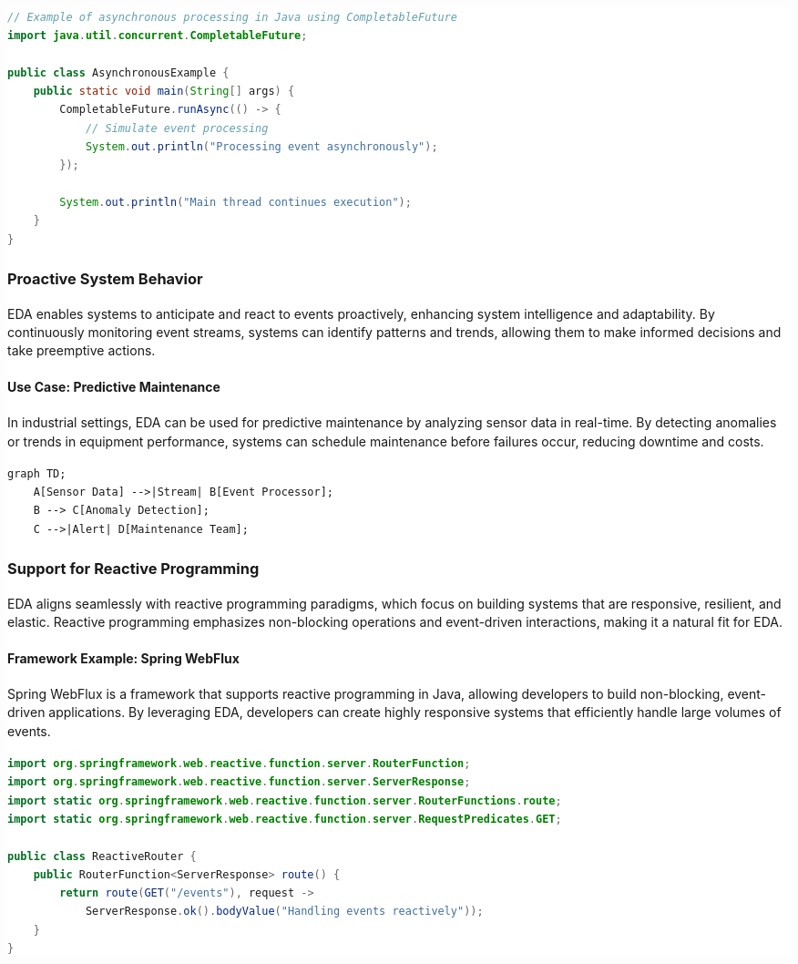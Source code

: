 ```java
// Example of asynchronous processing in Java using CompletableFuture
import java.util.concurrent.CompletableFuture;

public class AsynchronousExample {
    public static void main(String[] args) {
        CompletableFuture.runAsync(() -> {
            // Simulate event processing
            System.out.println("Processing event asynchronously");
        });

        System.out.println("Main thread continues execution");
    }
}
```

### Proactive System Behavior

EDA enables systems to anticipate and react to events proactively, enhancing system intelligence and adaptability. By continuously monitoring event streams, systems can identify patterns and trends, allowing them to make informed decisions and take preemptive actions.

#### Use Case: Predictive Maintenance

In industrial settings, EDA can be used for predictive maintenance by analyzing sensor data in real-time. By detecting anomalies or trends in equipment performance, systems can schedule maintenance before failures occur, reducing downtime and costs.

```mermaid
graph TD;
    A[Sensor Data] -->|Stream| B[Event Processor];
    B --> C[Anomaly Detection];
    C -->|Alert| D[Maintenance Team];
```

### Support for Reactive Programming

EDA aligns seamlessly with reactive programming paradigms, which focus on building systems that are responsive, resilient, and elastic. Reactive programming emphasizes non-blocking operations and event-driven interactions, making it a natural fit for EDA.

#### Framework Example: Spring WebFlux

Spring WebFlux is a framework that supports reactive programming in Java, allowing developers to build non-blocking, event-driven applications. By leveraging EDA, developers can create highly responsive systems that efficiently handle large volumes of events.

```java
import org.springframework.web.reactive.function.server.RouterFunction;
import org.springframework.web.reactive.function.server.ServerResponse;
import static org.springframework.web.reactive.function.server.RouterFunctions.route;
import static org.springframework.web.reactive.function.server.RequestPredicates.GET;

public class ReactiveRouter {
    public RouterFunction<ServerResponse> route() {
        return route(GET("/events"), request ->
            ServerResponse.ok().bodyValue("Handling events reactively"));
    }
}
```
